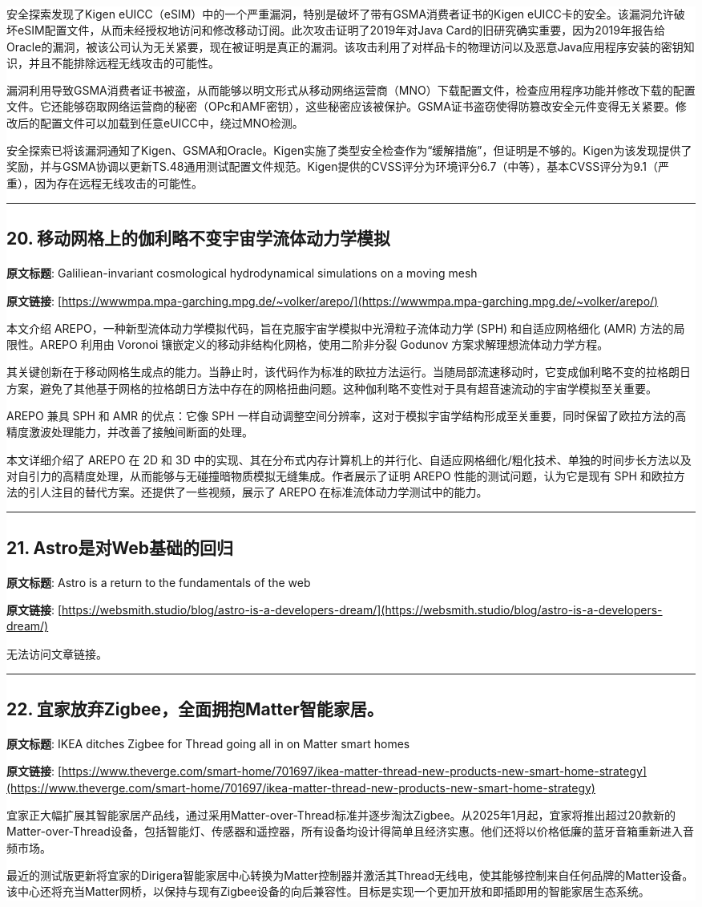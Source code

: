 安全探索发现了Kigen eUICC（eSIM）中的一个严重漏洞，特别是破坏了带有GSMA消费者证书的Kigen eUICC卡的安全。该漏洞允许破坏eSIM配置文件，从而未经授权地访问和修改移动订阅。此次攻击证明了2019年对Java Card的旧研究确实重要，因为2019年报告给Oracle的漏洞，被该公司认为无关紧要，现在被证明是真正的漏洞。该攻击利用了对样品卡的物理访问以及恶意Java应用程序安装的密钥知识，并且不能排除远程无线攻击的可能性。

漏洞利用导致GSMA消费者证书被盗，从而能够以明文形式从移动网络运营商（MNO）下载配置文件，检查应用程序功能并修改下载的配置文件。它还能够窃取网络运营商的秘密（OPc和AMF密钥），这些秘密应该被保护。GSMA证书盗窃使得防篡改安全元件变得无关紧要。修改后的配置文件可以加载到任意eUICC中，绕过MNO检测。

安全探索已将该漏洞通知了Kigen、GSMA和Oracle。Kigen实施了类型安全检查作为“缓解措施”，但证明是不够的。Kigen为该发现提供了奖励，并与GSMA协调以更新TS.48通用测试配置文件规范。Kigen提供的CVSS评分为环境评分6.7（中等），基本CVSS评分为9.1（严重），因为存在远程无线攻击的可能性。

---

## 20. 移动网格上的伽利略不变宇宙学流体动力学模拟

**原文标题**: Galiliean-invariant cosmological hydrodynamical simulations on a moving mesh

**原文链接**: [https://wwwmpa.mpa-garching.mpg.de/~volker/arepo/](https://wwwmpa.mpa-garching.mpg.de/~volker/arepo/)

本文介绍 AREPO，一种新型流体动力学模拟代码，旨在克服宇宙学模拟中光滑粒子流体动力学 (SPH) 和自适应网格细化 (AMR) 方法的局限性。AREPO 利用由 Voronoi 镶嵌定义的移动非结构化网格，使用二阶非分裂 Godunov 方案求解理想流体动力学方程。

其关键创新在于移动网格生成点的能力。当静止时，该代码作为标准的欧拉方法运行。当随局部流速移动时，它变成伽利略不变的拉格朗日方案，避免了其他基于网格的拉格朗日方法中存在的网格扭曲问题。这种伽利略不变性对于具有超音速流动的宇宙学模拟至关重要。

AREPO 兼具 SPH 和 AMR 的优点：它像 SPH 一样自动调整空间分辨率，这对于模拟宇宙学结构形成至关重要，同时保留了欧拉方法的高精度激波处理能力，并改善了接触间断面的处理。

本文详细介绍了 AREPO 在 2D 和 3D 中的实现、其在分布式内存计算机上的并行化、自适应网格细化/粗化技术、单独的时间步长方法以及对自引力的高精度处理，从而能够与无碰撞暗物质模拟无缝集成。作者展示了证明 AREPO 性能的测试问题，认为它是现有 SPH 和欧拉方法的引人注目的替代方案。还提供了一些视频，展示了 AREPO 在标准流体动力学测试中的能力。

---

## 21. Astro是对Web基础的回归

**原文标题**: Astro is a return to the fundamentals of the web

**原文链接**: [https://websmith.studio/blog/astro-is-a-developers-dream/](https://websmith.studio/blog/astro-is-a-developers-dream/)

无法访问文章链接。

---

## 22. 宜家放弃Zigbee，全面拥抱Matter智能家居。

**原文标题**: IKEA ditches Zigbee for Thread going all in on Matter smart homes

**原文链接**: [https://www.theverge.com/smart-home/701697/ikea-matter-thread-new-products-new-smart-home-strategy](https://www.theverge.com/smart-home/701697/ikea-matter-thread-new-products-new-smart-home-strategy)

宜家正大幅扩展其智能家居产品线，通过采用Matter-over-Thread标准并逐步淘汰Zigbee。从2025年1月起，宜家将推出超过20款新的Matter-over-Thread设备，包括智能灯、传感器和遥控器，所有设备均设计得简单且经济实惠。他们还将以价格低廉的蓝牙音箱重新进入音频市场。

最近的测试版更新将宜家的Dirigera智能家居中心转换为Matter控制器并激活其Thread无线电，使其能够控制来自任何品牌的Matter设备。该中心还将充当Matter网桥，以保持与现有Zigbee设备的向后兼容性。目标是实现一个更加开放和即插即用的智能家居生态系统。

